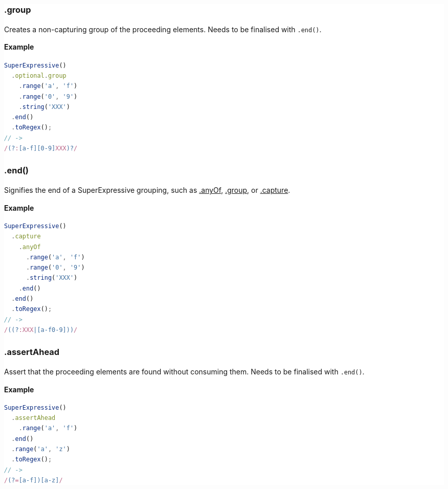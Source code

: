### .group

Creates a non-capturing group of the proceeding elements. Needs to be finalised with `.end()`.

**Example**
```JavaScript
SuperExpressive()
  .optional.group
    .range('a', 'f')
    .range('0', '9')
    .string('XXX')
  .end()
  .toRegex();
// ->
/(?:[a-f][0-9]XXX)?/
```

### .end()

Signifies the end of a SuperExpressive grouping, such as [.anyOf](#anyOf), [.group](#group), or [.capture](#capture).

**Example**
```JavaScript
SuperExpressive()
  .capture
    .anyOf
      .range('a', 'f')
      .range('0', '9')
      .string('XXX')
    .end()
  .end()
  .toRegex();
// ->
/((?:XXX|[a-f0-9]))/
```

### .assertAhead

Assert that the proceeding elements are found without consuming them. Needs to be finalised with `.end()`.

**Example**
```JavaScript
SuperExpressive()
  .assertAhead
    .range('a', 'f')
  .end()
  .range('a', 'z')
  .toRegex();
// ->
/(?=[a-f])[a-z]/
```
